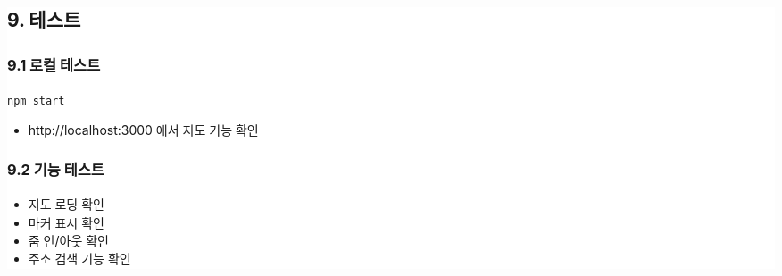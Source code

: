 ## 9. 테스트

### 9.1 로컬 테스트
```bash
npm start
```
- http://localhost:3000 에서 지도 기능 확인

### 9.2 기능 테스트
- 지도 로딩 확인
- 마커 표시 확인
- 줌 인/아웃 확인
- 주소 검색 기능 확인
